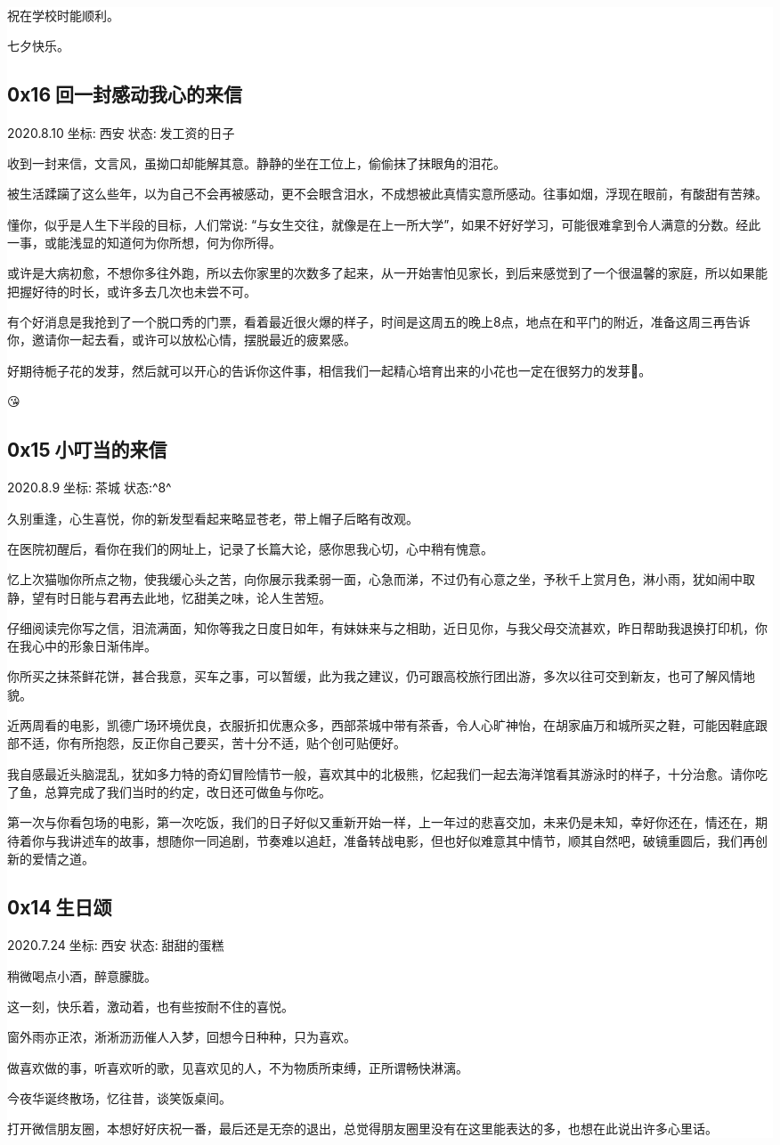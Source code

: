 祝在学校时能顺利。

七夕快乐。


## 0x16 回一封感动我心的来信

2020.8.10	坐标: 西安		状态: 发工资的日子

收到一封来信，文言风，虽拗口却能解其意。静静的坐在工位上，偷偷抹了抹眼角的泪花。

被生活蹂躏了这么些年，以为自己不会再被感动，更不会眼含泪水，不成想被此真情实意所感动。往事如烟，浮现在眼前，有酸甜有苦辣。

懂你，似乎是人生下半段的目标，人们常说: “与女生交往，就像是在上一所大学”，如果不好好学习，可能很难拿到令人满意的分数。经此一事，或能浅显的知道何为你所想，何为你所得。

或许是大病初愈，不想你多往外跑，所以去你家里的次数多了起来，从一开始害怕见家长，到后来感觉到了一个很温馨的家庭，所以如果能把握好待的时长，或许多去几次也未尝不可。

有个好消息是我抢到了一个脱口秀的门票，看着最近很火爆的样子，时间是这周五的晚上8点，地点在和平门的附近，准备这周三再告诉你，邀请你一起去看，或许可以放松心情，摆脱最近的疲累感。

好期待栀子花的发芽，然后就可以开心的告诉你这件事，相信我们一起精心培育出来的小花也一定在很努力的发芽🌱。

😘


## 0x15 小叮当的来信

2020.8.9	坐标: 茶城		状态:^8^

久别重逢，心生喜悦，你的新发型看起来略显苍老，带上帽子后略有改观。

在医院初醒后，看你在我们的网址上，记录了长篇大论，感你思我心切，心中稍有愧意。

忆上次猫咖你所点之物，使我缓心头之苦，向你展示我柔弱一面，心急而涕，不过仍有心意之坐，予秋千上赏月色，淋小雨，犹如闹中取静，望有时日能与君再去此地，忆甜美之味，论人生苦短。

仔细阅读完你写之信，泪流满面，知你等我之日度日如年，有妹妹来与之相助，近日见你，与我父母交流甚欢，昨日帮助我退换打印机，你在我心中的形象日渐伟岸。

你所买之抹茶鲜花饼，甚合我意，买车之事，可以暂缓，此为我之建议，仍可跟高校旅行团出游，多次以往可交到新友，也可了解风情地貌。

近两周看的电影，凯德广场环境优良，衣服折扣优惠众多，西部茶城中带有茶香，令人心旷神怡，在胡家庙万和城所买之鞋，可能因鞋底跟部不适，你有所抱怨，反正你自己要买，苦十分不适，贴个创可贴便好。

我自感最近头脑混乱，犹如多力特的奇幻冒险情节一般，喜欢其中的北极熊，忆起我们一起去海洋馆看其游泳时的样子，十分治愈。请你吃了鱼，总算完成了我们当时的约定，改日还可做鱼与你吃。

第一次与你看包场的电影，第一次吃饭，我们的日子好似又重新开始一样，上一年过的悲喜交加，未来仍是未知，幸好你还在，情还在，期待着你与我讲述车的故事，想随你一同追剧，节奏难以追赶，准备转战电影，但也好似难意其中情节，顺其自然吧，破镜重圆后，我们再创新的爱情之道。



## 0x14 生日颂

2020.7.24	坐标: 西安		状态: 甜甜的蛋糕

稍微喝点小酒，醉意朦胧。

这一刻，快乐着，激动着，也有些按耐不住的喜悦。

窗外雨亦正浓，淅淅沥沥催人入梦，回想今日种种，只为喜欢。

做喜欢做的事，听喜欢听的歌，见喜欢见的人，不为物质所束缚，正所谓畅快淋漓。

今夜华诞终散场，忆往昔，谈笑饭桌间。

打开微信朋友圈，本想好好庆祝一番，最后还是无奈的退出，总觉得朋友圈里没有在这里能表达的多，也想在此说出许多心里话。
